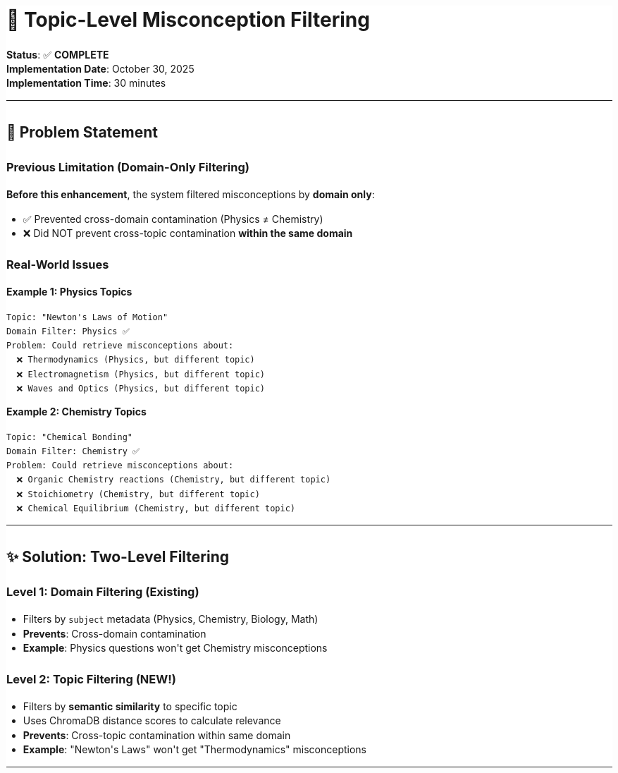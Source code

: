 # 🎯 Topic-Level Misconception Filtering

**Status**: ✅ **COMPLETE**  
**Implementation Date**: October 30, 2025  
**Implementation Time**: 30 minutes

---

## 🎯 Problem Statement

### Previous Limitation (Domain-Only Filtering)

**Before this enhancement**, the system filtered misconceptions by **domain only**:
- ✅ Prevented cross-domain contamination (Physics ≠ Chemistry) 
- ❌ Did NOT prevent cross-topic contamination **within the same domain**

### Real-World Issues

**Example 1: Physics Topics**
```
Topic: "Newton's Laws of Motion"
Domain Filter: Physics ✅
Problem: Could retrieve misconceptions about:
  ❌ Thermodynamics (Physics, but different topic)
  ❌ Electromagnetism (Physics, but different topic)
  ❌ Waves and Optics (Physics, but different topic)
```

**Example 2: Chemistry Topics**
```
Topic: "Chemical Bonding"
Domain Filter: Chemistry ✅
Problem: Could retrieve misconceptions about:
  ❌ Organic Chemistry reactions (Chemistry, but different topic)
  ❌ Stoichiometry (Chemistry, but different topic)
  ❌ Chemical Equilibrium (Chemistry, but different topic)
```

---

## ✨ Solution: Two-Level Filtering

### Level 1: Domain Filtering (Existing)
- Filters by `subject` metadata (Physics, Chemistry, Biology, Math)
- **Prevents**: Cross-domain contamination
- **Example**: Physics questions won't get Chemistry misconceptions

### Level 2: Topic Filtering (NEW!)
- Filters by **semantic similarity** to specific topic
- Uses ChromaDB distance scores to calculate relevance
- **Prevents**: Cross-topic contamination within same domain
- **Example**: "Newton's Laws" won't get "Thermodynamics" misconceptions

---